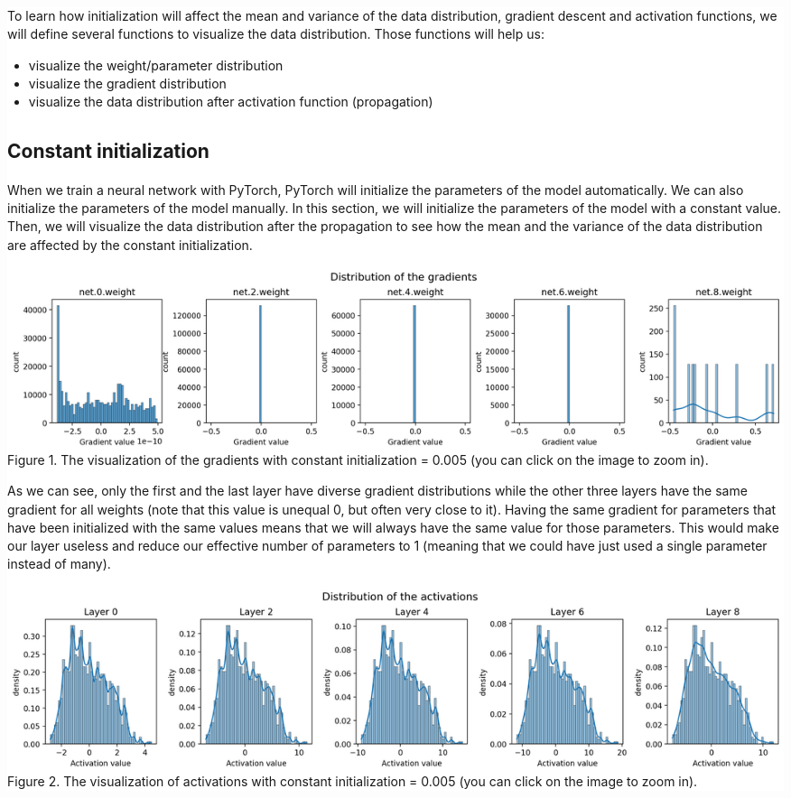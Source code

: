 To learn how initialization will affect the mean and variance of the data distribution, gradient descent and activation functions, we will define several functions to visualize the data distribution. Those functions will help us:

- visualize the weight/parameter distribution
- visualize the gradient distribution
- visualize the data distribution after activation function (propagation)


## Constant initialization

When we train a neural network with PyTorch, PyTorch will initialize the parameters of the model automatically. We can also initialize the parameters of the model manually. In this section, we will initialize the parameters of the model with a constant value. Then, we will visualize the data distribution after the propagation to see how the mean and the variance of the data distribution are affected by the constant initialization.

<div class='figure'>
    <img src="/images/blog/initialization-gradients-1.png"
         alt="Pytorch autograd illustration" class = "zoom-img"
         style="width: 100%; display: block; margin: 0 auto;"/>
    <div class='caption'>
        <span class='caption-label'>Figure 1.</span> The visualization of the gradients with constant initialization = 0.005 (you can click on the image to zoom in).
    </div>
</div>

As we can see, only the first and the last layer have diverse gradient distributions while the other three layers have the same gradient for all weights (note that this value is unequal 0, but often very close to it). Having the same gradient for parameters that have been initialized with the same values means that we will always have the same value for those parameters. This would make our layer useless and reduce our effective number of parameters to 1 (meaning that we could have just used a single parameter instead of many).


<div class='figure'>
    <img src="/images/blog/initialization-activation-1.png"
         alt="Pytorch autograd illustration" class = "zoom-img"
         style="width: 100%; display: block; margin: 0 auto;"/>
    <div class='caption'>
        <span class='caption-label'>Figure 2.</span> The visualization of activations with constant initialization = 0.005 (you can click on the image to zoom in).
    </div>
</div>

